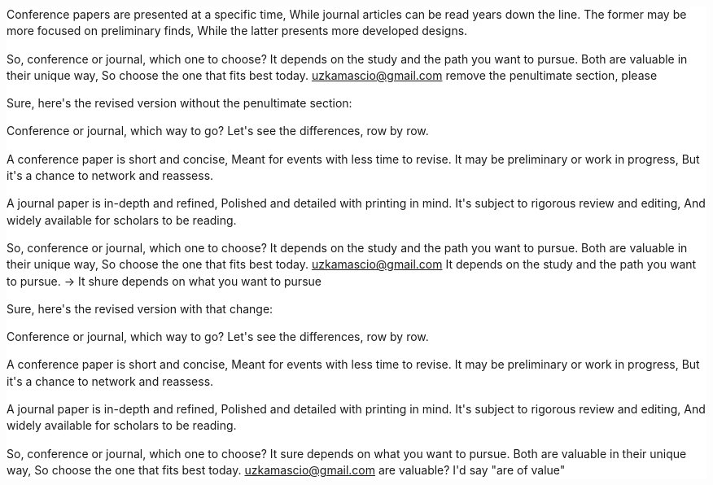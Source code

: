 Conference papers are presented at a specific time,
While journal articles can be read years down the line.
The former may be more focused on preliminary finds,
While the latter presents more developed designs.

So, conference or journal, which one to choose?
It depends on the study and the path you want to pursue.
Both are valuable in their unique way,
So choose the one that fits best today.
uzkamascio@gmail.com
remove the penultimate section, please

Sure, here's the revised version without the penultimate section:

Conference or journal, which way to go?
Let's see the differences, row by row.

A conference paper is short and concise,
Meant for events with less time to revise.
It may be preliminary or work in progress,
But it's a chance to network and reassess.

A journal paper is in-depth and refined,
Polished and detailed with printing in mind.
It's subject to rigorous review and editing,
And widely available for scholars to be reading.

So, conference or journal, which one to choose?
It depends on the study and the path you want to pursue.
Both are valuable in their unique way,
So choose the one that fits best today.
uzkamascio@gmail.com
It depends on the study and the path you want to pursue. -> It shure depends on what you want to pursue

Sure, here's the revised version with that change:

Conference or journal, which way to go?
Let's see the differences, row by row.

A conference paper is short and concise,
Meant for events with less time to revise.
It may be preliminary or work in progress,
But it's a chance to network and reassess.

A journal paper is in-depth and refined,
Polished and detailed with printing in mind.
It's subject to rigorous review and editing,
And widely available for scholars to be reading.

So, conference or journal, which one to choose?
It sure depends on what you want to pursue.
Both are valuable in their unique way,
So choose the one that fits best today.
uzkamascio@gmail.com
are valuable? I'd say "are of value"
